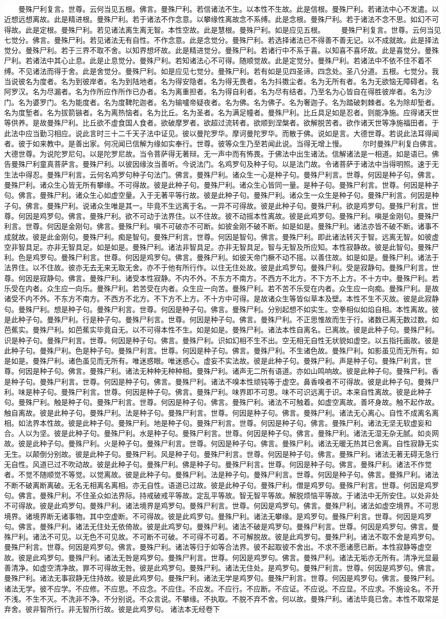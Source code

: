 　　曼殊尸利复言。世尊。云何当见五根。佛言。曼殊尸利。若信诸法不生。以本性不生故。此是信根。曼殊尸利。若诸法中心不发遣。以近想远想离故。此是精进根。曼殊尸利。若于诸法不作念意。以攀缘性离故念不系缚。此是念根。曼殊尸利。若于诸法不念不思。如幻不可得故。此是定根。曼殊尸利。若见诸法离生离无智。本性空故。此是慧根。曼殊尸利。如是应见五根。
　　曼殊尸利复言。世尊。云何当见七觉分。佛言。曼殊尸利。若见诸法无有自性。不作念意。此是念觉分。曼殊尸利。若选择诸法已不得善不善无记。以不成就故。此是择法觉分。曼殊尸利。若于三界不取不舍。以知界想坏故。此是精进觉分。曼殊尸利。若诸行中不系于喜。以知喜不喜坏故。此是喜觉分。曼殊尸利。若诸法中其心止息。此是止息觉分。曼殊尸利。若知诸法心不可得。随顺觉故。此是定觉分。曼殊尸利。若诸法中不依不住不着不缚。不见诸法而得于舍。此是舍觉分。曼殊尸利。如是应见七觉分。曼殊尸利。若有如是见四圣谛。四念处。圣八分道。五根。七觉分。我当说彼名为度者。名为到彼岸者。名为到陆地者。名为得安隐者。名为得无畏者。名为抖擞尘者。名为无所有者。名为无欲恼无障碍者。名阿罗汉。名为尽漏者。名为作所应作所作已办者。名为离重担者。名为得自利者。名为尽有结者。乃至名为心皆自在得胜彼岸者。名为沙门。名为婆罗门。名为能度者。名为度鞞陀迦者。名为输嚧帝疑夜者。名为佛。名为佛子。名为奢迦子。名为踏破刺棘者。名为除却堑者。名为度堑者。名为拔箭镞者。名为离热恼者。名为比丘。名为圣者。名为满足幢者。曼殊尸利。比丘具足如是忍者。则能净施。应得诸天世等供养。是故曼殊尸利。比丘欲不虚食国人食者。欲破摩罗者。欲超过流转者。欲顺到涅槃者。欲解脱苦者。欲作诸天世等净施福田者。于此法中应当勤习相应。说此言时三十二千天子法中证见。彼以曼陀罗华。摩诃曼陀罗华。而散于佛。说如是言。大德世尊。若说此法耳得闻者。彼于如来教中。是善出家。何况闻已信解为缘如实奉行。世尊。彼等众生乃至若闻此说。当得无增上慢。
　　尔时曼殊尸利复白佛言。大德世尊。为说陀罗尼句。以是陀罗尼故。当令菩萨得无著辩。无一声中而有怖畏。于佛法中出生诸法。信解诸法是一相道。如是语已。佛告曼殊尸利童真菩萨言。曼殊尸利。以彼因缘汝当善听。今说法门。名鸡罗句及种子句。以是法门故。令诸菩萨于诸法中当得明照。速于无生法中得忍。曼殊尸利言。云何名鸡罗句种子句法门。佛言。曼殊尸利。诸众生一心是种子句。曼殊尸利言。世尊。何因是种子句。佛言。曼殊尸利。诸众生心皆无所有攀缘。不可得故。彼是此种子句。曼殊尸利。诸众生心皆同一量。是种子句。曼殊尸利言。世尊。何因是种子句。佛言。曼殊尸利。诸众生心如虚空量。入于无著平等行故。彼是此种子句。曼殊尸利。诸众生一众生是种子句。曼殊尸利言。何因是种子句。佛言。曼殊尸利。说诸众生唯是其一。毕竟不生远离于名。一异不可得故。彼是此种子句。曼殊尸利。欲是鸡罗句。曼殊尸利言。世尊。何因是鸡罗句。佛言。曼殊尸利。欲不可动于法界住。以不住故。彼不动摇本性离故。彼是此鸡罗句。曼殊尸利。嗔是金刚句。曼殊尸利言。世尊。何因是金刚句。佛言。曼殊尸利。嗔不可破亦不可断。如彼金刚不破不断。如是如是。曼殊尸利。诸法亦皆不破不断。诸事不成就故。彼是此金刚句。曼殊尸利。痴是智句。曼殊尸利言。世尊。何因是智句。佛言。曼殊尸利。即此诸法转灭于智。远离无智。如彼虚空非智具足。亦非无智具足。如是如是。曼殊尸利。诸法非智具足。亦非无智具足。智与无智及所应知。本性寂静故。彼是此智句。曼殊尸利。色是鸡罗句。曼殊尸利言。世尊。何因是鸡罗句。佛言。曼殊尸利。如彼天帝门橛不动不摇。以善住故。如是如是。曼殊尸利。诸法于法界住。以不住故。彼亦无去无来无取无舍。亦不于他有所行作。以住无住处故。彼是此鸡罗句。曼殊尸利。受是寂静句。曼殊尸利言。世尊。何因是寂静句。佛言。曼殊尸利。诸受本性寂静。不内不外。不东方不南方。不西方不北方。不下方不上方。不十方中。曼殊尸利。若乐受在内者。众生应一向乐。曼殊尸利。若苦受在内者。众生应一向苦。曼殊尸利。若不苦不乐受在内者。众生应一向痴。曼殊尸利。是故诸受不内不外。不东方不南方。不西方不北方。不下方不上方。不十方中可得。是故诸众生等皆似草本及壁。本性不生不灭故。彼是此寂静句。曼殊尸利。想是种子句。曼殊尸利言。世尊。何因是种子句。佛言。曼殊尸利。分别起想不如实生。空拳相似如焰自相。本性离故。彼是此种子句。曼殊尸利。行是种子句。曼殊尸利言。世尊。何因是种子句。佛言。曼殊尸利。不正思惟故而生于行。诸数已离无数过数。如芭蕉实。曼殊尸利。如芭蕉实毕竟自无。以不可得本性不生。如是如是。曼殊尸利。诸法本性自离名。已离故。彼是此种子句。曼殊尸利。识是种子句。曼殊尸利言。世尊。何因是种子句。佛言。曼殊尸利。识如幻相不生不出。空无相无自性无状貌如虚空。以五指托画故。彼是此种子句。曼殊尸利。色是种子句。曼殊尸利言。世尊。何因是种子句。佛言。曼殊尸利。不生诸色故。曼殊尸利。如影虽见而无所有。如是如是。曼殊尸利。诸色虽见而无所有。唯迷惑眼。唯迷惑心。虚妄不实法故。彼是此种子句。曼殊尸利。声是种子句。曼殊尸利言。世尊。何因是种子句。佛言。曼殊尸利。诸法无种种无种种相。曼殊尸利。诸声无二所有语道。亦如山鸣响故。彼是此种子句。曼殊尸利。香是种子句。曼殊尸利言。世尊。何因是种子句。佛言。曼殊尸利。诸法不嗅本性顽钝等于虚空。鼻香嗅者不可得故。彼是此种子句。曼殊尸利。味是种子句。曼殊尸利言。世尊。何因是种子句。佛言。曼殊尸利。味界即不可思。味不可识远离于识。本来自性离故。彼是此种子句。曼殊尸利。触是种子句。曼殊尸利言。世尊。何因是种子句。佛言。曼殊尸利。诸法不可触着。如虚空离故。善坏身故。触不起作故。触自离故。彼是此种子句。曼殊尸利。法是种子句。曼殊尸利言。世尊。何因是种子句。佛言。曼殊尸利。诸法无心离心。自性不成离名离相。如法界本性故。彼是此种子句。曼殊尸利。地是种子句。曼殊尸利言。世尊。何因是种子句。佛言。曼殊尸利。诸法无坚无软虚妄和合。人以为坚。彼是此种子句。曼殊尸利。水是种子句。曼殊尸利言。世尊。何因是种子句。佛言。曼殊尸利。诸法无湿无杂无腻。如炎网故。彼是此种子句。曼殊尸利。火是种子句。曼殊尸利言。世尊。何因是种子句。佛言。曼殊尸利。诸法无暖无热其已舍离。自性寂静无实无生。以颠倒分别故。彼是此种子句。曼殊尸利。风是种子句。曼殊尸利言。世尊。何因是种子句。佛言。曼殊尸利。诸法无著无碍无急行无自性。风道已过不吹动故。彼是此种子句。曼殊尸利。佛是种子句。曼殊尸利言。世尊。何因是种子句。佛言。曼殊尸利。诸法不作觉者。不觉不随顺觉不等觉。以觉离故。彼是此种子句。曼殊尸利。法是种子句。曼殊尸利言。世尊。何因是种子句。佛言。曼殊尸利。诸法不断不破离断离破。无名无相离名离相。亦无自性。语道已过故。彼是此种子句。曼殊尸利。僧是鸡罗句。曼殊尸利言。世尊。何因是鸡罗句。佛言。曼殊尸利。不住圣众如法界际。持戒破戒平等故。定乱平等故。智无智平等故。解脱烦恼平等故。于诸法中无所安住。以处非处不可得故。彼是此鸡罗句。曼殊尸利。诸法境界是鸡罗句。曼殊尸利言。世尊。何因是鸡罗句。佛言。曼殊尸利。诸法如虚空境界。不可思境界。诸境界断无诸事物。其中空虚断。不可得故。彼是此鸡罗句。曼殊尸利。诸法无攀缘。是鸡罗句。曼殊尸利言。世尊。何因是鸡罗句。佛言。曼殊尸利。诸法无住处无依倚故。彼是此鸡罗句。曼殊尸利。诸法不破是鸡罗句。曼殊尸利言。世尊。何因是鸡罗句。佛言。曼殊尸利。诸法不可见。以无色不可见故。不可断不可破。不可得不可着。不可解脱故。彼是此鸡罗句。曼殊尸利。诸法不取不舍是鸡罗句。曼殊尸利言。世尊。何因是鸡罗句。佛言。曼殊尸利。诸法等归于如等合法界。彼不起取彼不舍出。不求不愿诸愿已断。本性寂静等虚空故。彼是此鸡罗句。曼殊尸利。诸法无咎是鸡罗句。曼殊尸利言。世尊。何因是鸡罗句。佛言。曼殊尸利。诸法无垢亦无所有。清净光显最善清净。如虚空清净故。罪不可得故无咎。彼是此鸡罗句。曼殊尸利。诸法无住处。是鸡罗句。曼殊尸利言。世尊。何因是鸡罗句。佛言。曼殊尸利。诸法无事寂静无住持故。彼是此鸡罗句。曼殊尸利。诸法无学是鸡罗句。曼殊尸利言。世尊。何因是鸡罗句。佛言。曼殊尸利。诸法无学。彼不应学。不应修。不应思。不应念。不应住。不应发。不应行。不应断。不应证。不应说。不应显。不应求。不施设名。不开不浅。不生不灭。不洗非不净。不分别说。不众言说。不攀缘。不执取。不脱不弃不舍。何以故。曼殊尸利。诸法毕竟已舍。本性不取常是弃舍。彼非智所行。非无智所行故。彼是此鸡罗句。
诸法本无经卷下
